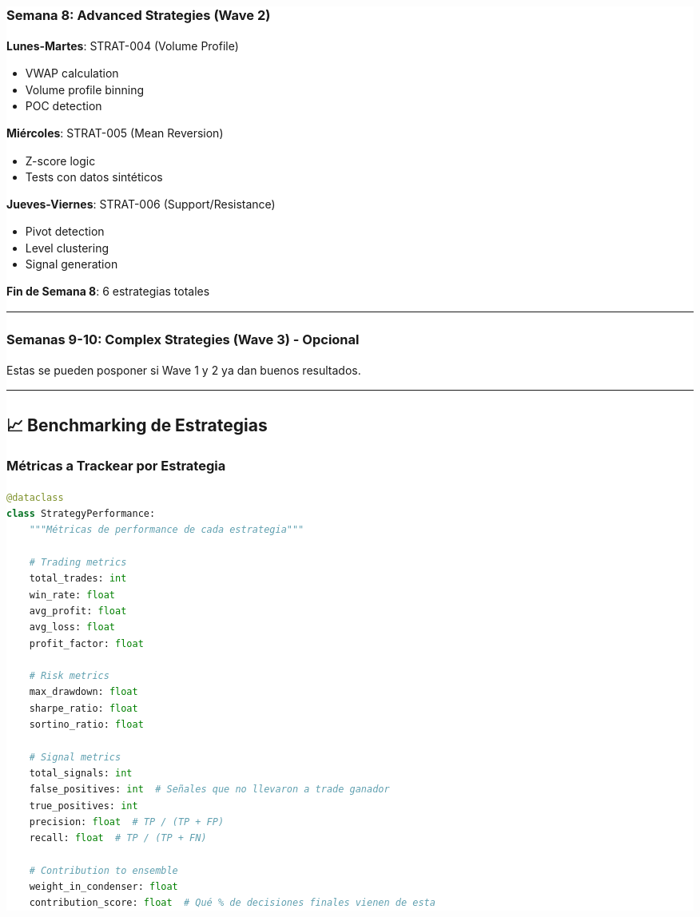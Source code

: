 ### Semana 8: Advanced Strategies (Wave 2)

**Lunes-Martes**: STRAT-004 (Volume Profile)
- VWAP calculation
- Volume profile binning
- POC detection

**Miércoles**: STRAT-005 (Mean Reversion)
- Z-score logic
- Tests con datos sintéticos

**Jueves-Viernes**: STRAT-006 (Support/Resistance)
- Pivot detection
- Level clustering
- Signal generation

**Fin de Semana 8**: 6 estrategias totales

---

### Semanas 9-10: Complex Strategies (Wave 3) - Opcional

Estas se pueden posponer si Wave 1 y 2 ya dan buenos resultados.

---

## 📈 Benchmarking de Estrategias

### Métricas a Trackear por Estrategia

```python
@dataclass
class StrategyPerformance:
    """Métricas de performance de cada estrategia"""
    
    # Trading metrics
    total_trades: int
    win_rate: float
    avg_profit: float
    avg_loss: float
    profit_factor: float
    
    # Risk metrics
    max_drawdown: float
    sharpe_ratio: float
    sortino_ratio: float
    
    # Signal metrics
    total_signals: int
    false_positives: int  # Señales que no llevaron a trade ganador
    true_positives: int
    precision: float  # TP / (TP + FP)
    recall: float  # TP / (TP + FN)
    
    # Contribution to ensemble
    weight_in_condenser: float
    contribution_score: float  # Qué % de decisiones finales vienen de esta
```
